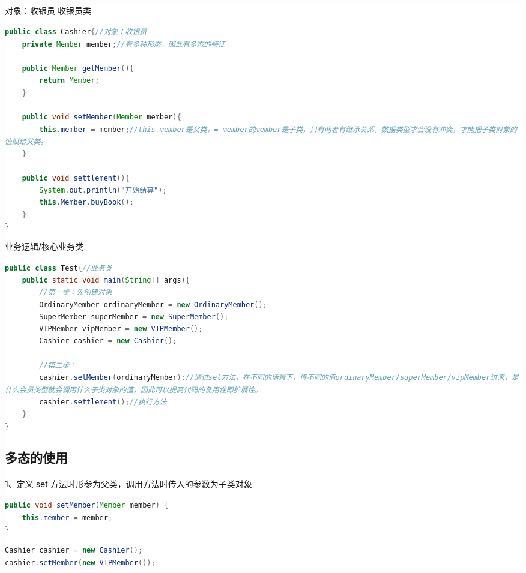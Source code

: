 对象：收银员
收银员类

```java
public class Cashier{//对象：收银员
    private Member member;//有多种形态，因此有多态的特征

    public Member getMember(){
        return Member;
    }

    public void setMember(Member member){
        this.member = member;//this.member是父类，= member的member是子类，只有两者有继承关系，数据类型才会没有冲突，才能把子类对象的值赋给父类。
    }

    public void settlement(){
        System.out.println("开始结算");
        this.Member.buyBook();
    }
}
```

业务逻辑/核心业务类

```java
public class Test{//业务类
    public static void main(String[] args){
        //第一步：先创建对象
        OrdinaryMember ordinaryMember = new OrdinaryMember();
        SuperMember superMember = new SuperMember();
        VIPMember vipMember = new VIPMember();
        Cashier cashier = new Cashier();

        //第二步：
        cashier.setMember(ordinaryMember);//通过set方法，在不同的场景下，传不同的值ordinaryMember/superMember/vipMember进来，是什么会员类型就会调用什么子类对象的值，因此可以提高代码的复用性即扩展性。
        cashier.settlement();//执行方法
    }
}
```

## 多态的使用

1、定义 set 方法时形参为父类，调用方法时传入的参数为子类对象

```java
public void setMember(Member member) {
    this.member = member;
}
```

```java
Cashier cashier = new Cashier();
cashier.setMember(new VIPMember());
```
